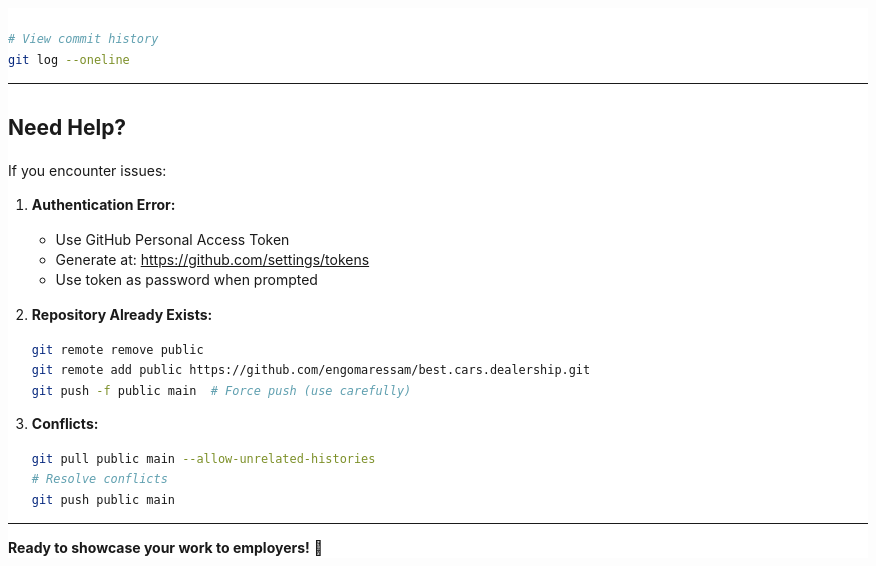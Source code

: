 ```bash

# View commit history
git log --oneline
```

---

## Need Help?

If you encounter issues:

1. **Authentication Error:**
   - Use GitHub Personal Access Token
   - Generate at: https://github.com/settings/tokens
   - Use token as password when prompted

2. **Repository Already Exists:**
   ```bash
   git remote remove public
   git remote add public https://github.com/engomaressam/best.cars.dealership.git
   git push -f public main  # Force push (use carefully)
   ```

3. **Conflicts:**
   ```bash
   git pull public main --allow-unrelated-histories
   # Resolve conflicts
   git push public main
   ```

---

**Ready to showcase your work to employers!** 🚀
